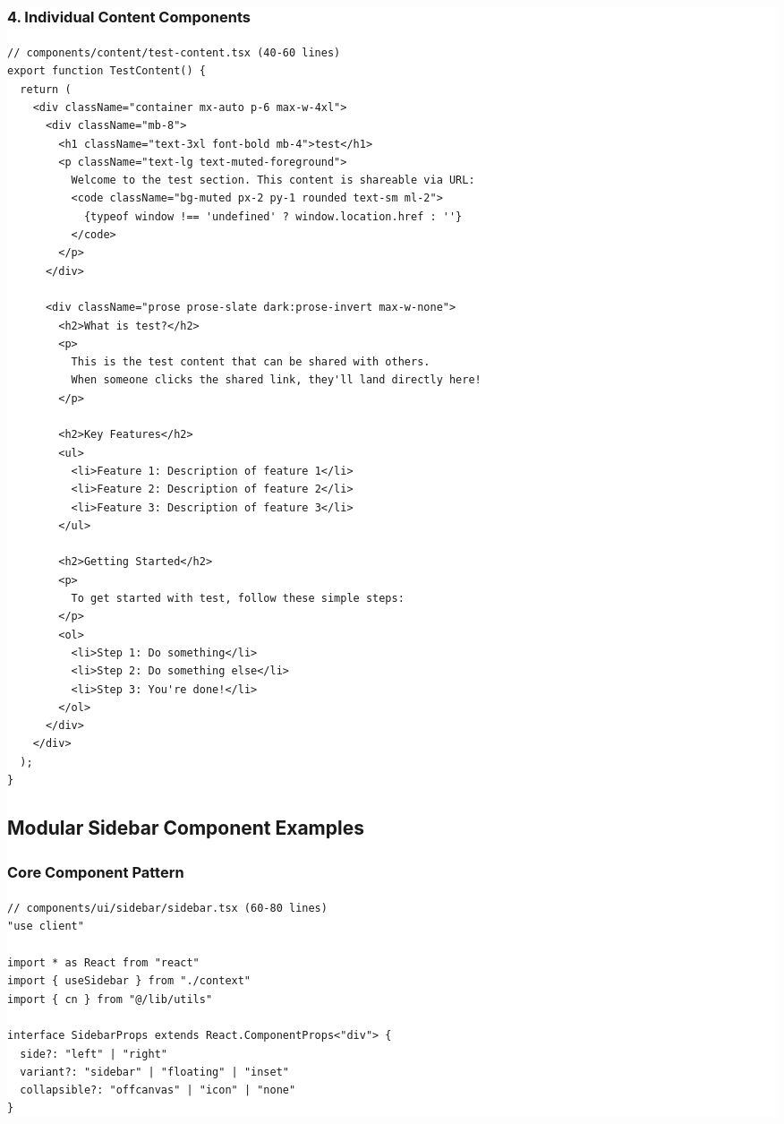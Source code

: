 ### 4. Individual Content Components

```tsx
// components/content/test-content.tsx (40-60 lines)
export function TestContent() {
  return (
    <div className="container mx-auto p-6 max-w-4xl">
      <div className="mb-8">
        <h1 className="text-3xl font-bold mb-4">test</h1>
        <p className="text-lg text-muted-foreground">
          Welcome to the test section. This content is shareable via URL:
          <code className="bg-muted px-2 py-1 rounded text-sm ml-2">
            {typeof window !== 'undefined' ? window.location.href : ''}
          </code>
        </p>
      </div>

      <div className="prose prose-slate dark:prose-invert max-w-none">
        <h2>What is test?</h2>
        <p>
          This is the test content that can be shared with others.
          When someone clicks the shared link, they'll land directly here!
        </p>

        <h2>Key Features</h2>
        <ul>
          <li>Feature 1: Description of feature 1</li>
          <li>Feature 2: Description of feature 2</li>
          <li>Feature 3: Description of feature 3</li>
        </ul>

        <h2>Getting Started</h2>
        <p>
          To get started with test, follow these simple steps:
        </p>
        <ol>
          <li>Step 1: Do something</li>
          <li>Step 2: Do something else</li>
          <li>Step 3: You're done!</li>
        </ol>
      </div>
    </div>
  );
}
```

## Modular Sidebar Component Examples

### Core Component Pattern

```tsx
// components/ui/sidebar/sidebar.tsx (60-80 lines)
"use client"

import * as React from "react"
import { useSidebar } from "./context"
import { cn } from "@/lib/utils"

interface SidebarProps extends React.ComponentProps<"div"> {
  side?: "left" | "right"
  variant?: "sidebar" | "floating" | "inset"
  collapsible?: "offcanvas" | "icon" | "none"
}
```